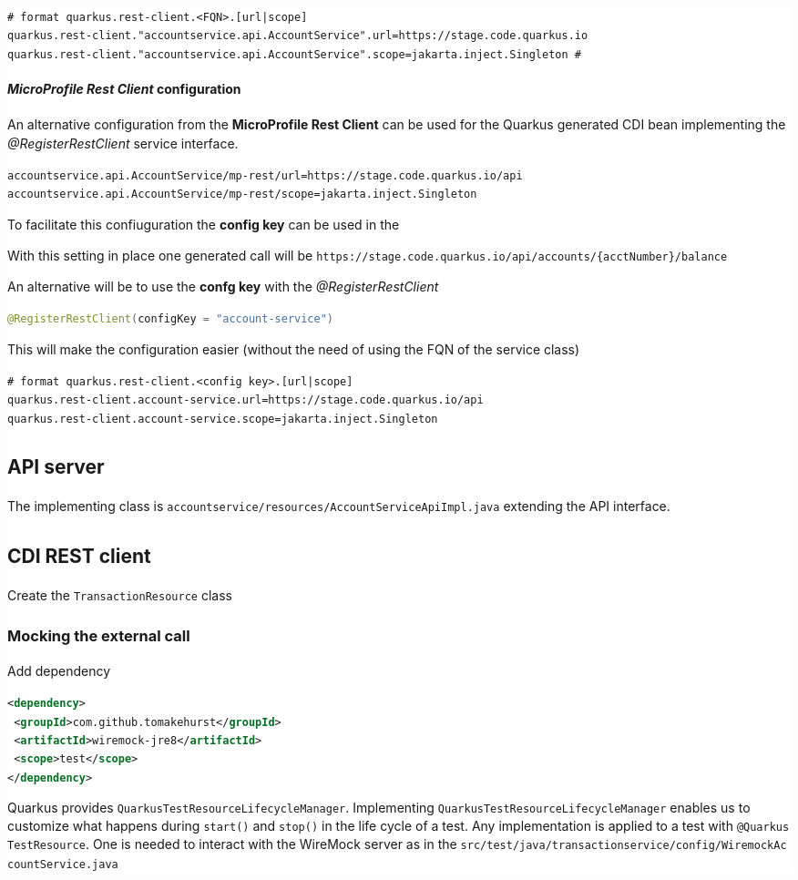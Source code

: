 ```properties
# format quarkus.rest-client.<FQN>.[url|scope]
quarkus.rest-client."accountservice.api.AccountService".url=https://stage.code.quarkus.io 
quarkus.rest-client."accountservice.api.AccountService".scope=jakarta.inject.Singleton #
```

#### *MicroProfile Rest Client* configuration

An alternative configuration from the **MicroProfile Rest Client** can be used for the Quarkus generated CDI bean implementing the _@RegisterRestClient_ service interface.

```properties
accountservice.api.AccountService/mp-rest/url=https://stage.code.quarkus.io/api
accountservice.api.AccountService/mp-rest/scope=jakarta.inject.Singleton
```

To facilitate this confiuguration the **config key** can be used in the

With this setting in place one generated call will be ``https://stage.code.quarkus.io/api/accounts/{acctNumber}/balance``

An alternative will be to use the **confg key** with the _@RegisterRestClient_

````java
@RegisterRestClient(configKey = "account-service")
````

This will make the configuration easier (without the need of using the FQN of the service class)

```properties
# format quarkus.rest-client.<config key>.[url|scope]
quarkus.rest-client.account-service.url=https://stage.code.quarkus.io/api
quarkus.rest-client.account-service.scope=jakarta.inject.Singleton
```

## API server

The implementing class is ``accountservice/resources/AccountServiceApiImpl.java`` extending the API interface.

## CDI REST client

Create the ``TransactionResource`` class

### Mocking the external call 

Add dependency

```xml
<dependency>
 <groupId>com.github.tomakehurst</groupId>
 <artifactId>wiremock-jre8</artifactId>
 <scope>test</scope>
</dependency>
```

Quarkus provides ``QuarkusTestResourceLifecycleManager``. Implementing ``QuarkusTestResourceLifecycleManager`` enables us to customize what happens during ``start()`` and ``stop()`` in the life cycle of a test. Any implementation is applied to a test with `@QuarkusTestResource`.
One is needed to interact with the WireMock server as in the ``src/test/java/transactionservice/config/WiremockAccountService.java``
